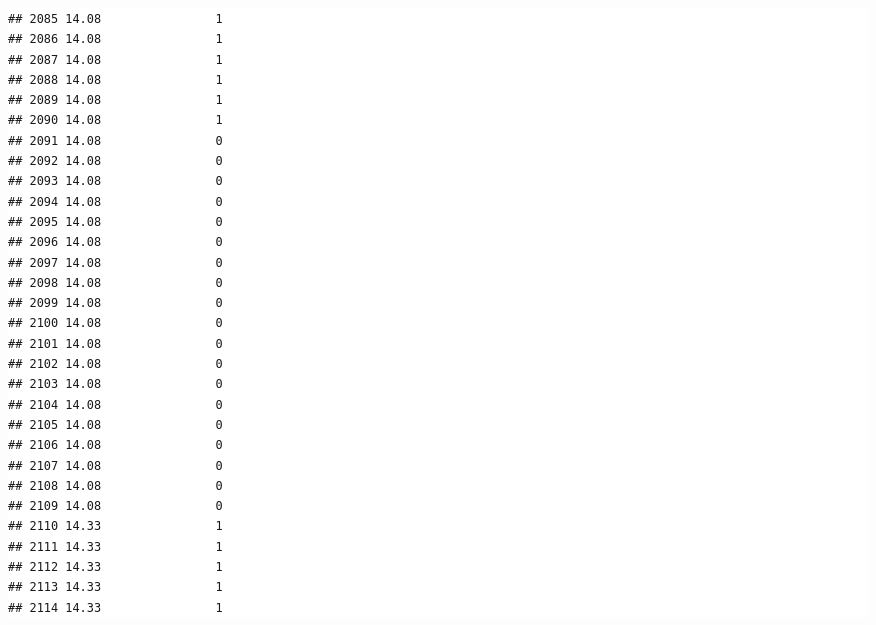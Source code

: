     ## 2085 14.08                1
    ## 2086 14.08                1
    ## 2087 14.08                1
    ## 2088 14.08                1
    ## 2089 14.08                1
    ## 2090 14.08                1
    ## 2091 14.08                0
    ## 2092 14.08                0
    ## 2093 14.08                0
    ## 2094 14.08                0
    ## 2095 14.08                0
    ## 2096 14.08                0
    ## 2097 14.08                0
    ## 2098 14.08                0
    ## 2099 14.08                0
    ## 2100 14.08                0
    ## 2101 14.08                0
    ## 2102 14.08                0
    ## 2103 14.08                0
    ## 2104 14.08                0
    ## 2105 14.08                0
    ## 2106 14.08                0
    ## 2107 14.08                0
    ## 2108 14.08                0
    ## 2109 14.08                0
    ## 2110 14.33                1
    ## 2111 14.33                1
    ## 2112 14.33                1
    ## 2113 14.33                1
    ## 2114 14.33                1